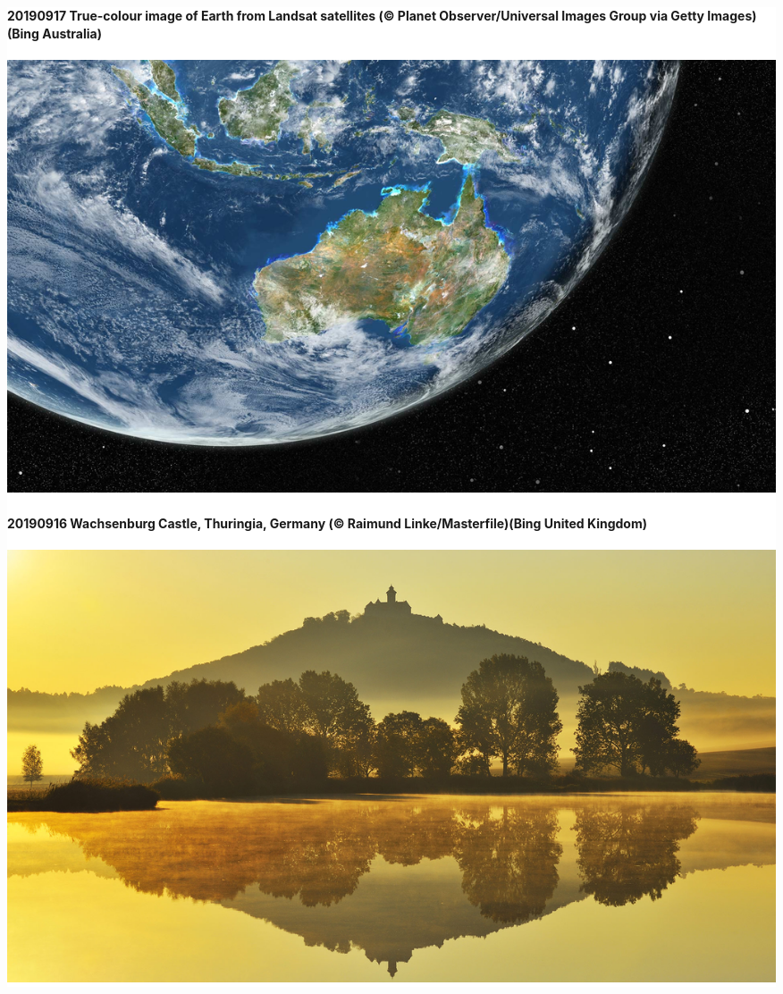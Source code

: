 #### 20190917 True-colour image of Earth from Landsat satellites (© Planet Observer/Universal Images Group via Getty Images)(Bing Australia)

![](20190917_AtlasAustralia_1920x1080.jpg)

#### 20190916 Wachsenburg Castle, Thuringia, Germany (© Raimund Linke/Masterfile)(Bing United Kingdom)

![](20190916_Wachsenburg_1920x1080.jpg)
